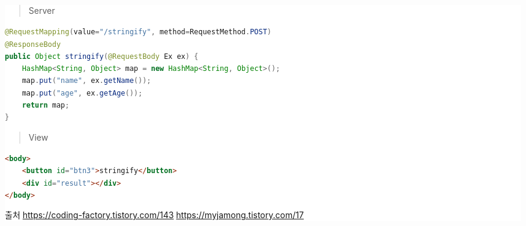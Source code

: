> Server

```java
@RequestMapping(value="/stringify", method=RequestMethod.POST)
@ResponseBody
public Object stringify(@RequestBody Ex ex) {
    HashMap<String, Object> map = new HashMap<String, Object>();
    map.put("name", ex.getName());
    map.put("age", ex.getAge());
    return map;
}
```

> View

```html
<body>
    <button id="btn3">stringify</button>
    <div id="result"></div>
</body>
```

출처
https://coding-factory.tistory.com/143
https://myjamong.tistory.com/17
